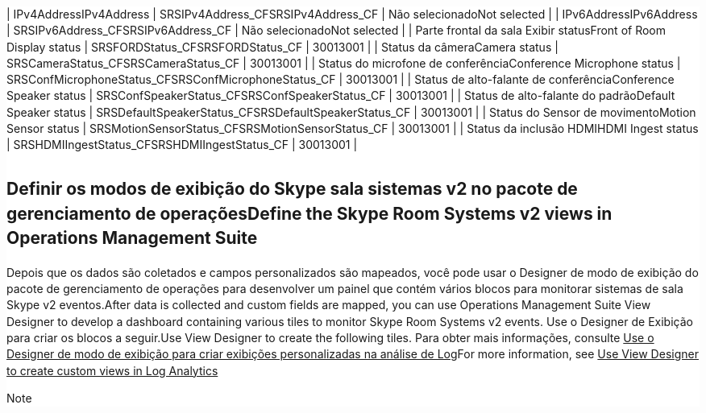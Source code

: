 | <span data-ttu-id="a3275-213">IPv4Address</span><span class="sxs-lookup"><span data-stu-id="a3275-213">IPv4Address</span></span>                  | <span data-ttu-id="a3275-214">SRSIPv4Address_CF</span><span class="sxs-lookup"><span data-stu-id="a3275-214">SRSIPv4Address_CF</span></span>          | <span data-ttu-id="a3275-215">Não selecionado</span><span class="sxs-lookup"><span data-stu-id="a3275-215">Not selected</span></span>    |
| <span data-ttu-id="a3275-216">IPv6Address</span><span class="sxs-lookup"><span data-stu-id="a3275-216">IPv6Address</span></span>                  | <span data-ttu-id="a3275-217">SRSIPv6Address_CF</span><span class="sxs-lookup"><span data-stu-id="a3275-217">SRSIPv6Address_CF</span></span>          | <span data-ttu-id="a3275-218">Não selecionado</span><span class="sxs-lookup"><span data-stu-id="a3275-218">Not selected</span></span>    |
| <span data-ttu-id="a3275-219">Parte frontal da sala Exibir status</span><span class="sxs-lookup"><span data-stu-id="a3275-219">Front of Room Display status</span></span> | <span data-ttu-id="a3275-220">SRSFORDStatus_CF</span><span class="sxs-lookup"><span data-stu-id="a3275-220">SRSFORDStatus_CF</span></span>           | <span data-ttu-id="a3275-221">3001</span><span class="sxs-lookup"><span data-stu-id="a3275-221">3001</span></span>            |
| <span data-ttu-id="a3275-222">Status da câmera</span><span class="sxs-lookup"><span data-stu-id="a3275-222">Camera status</span></span>                | <span data-ttu-id="a3275-223">SRSCameraStatus_CF</span><span class="sxs-lookup"><span data-stu-id="a3275-223">SRSCameraStatus_CF</span></span>         | <span data-ttu-id="a3275-224">3001</span><span class="sxs-lookup"><span data-stu-id="a3275-224">3001</span></span>            |
| <span data-ttu-id="a3275-225">Status do microfone de conferência</span><span class="sxs-lookup"><span data-stu-id="a3275-225">Conference Microphone status</span></span> | <span data-ttu-id="a3275-226">SRSConfMicrophoneStatus_CF</span><span class="sxs-lookup"><span data-stu-id="a3275-226">SRSConfMicrophoneStatus_CF</span></span> | <span data-ttu-id="a3275-227">3001</span><span class="sxs-lookup"><span data-stu-id="a3275-227">3001</span></span>            |
| <span data-ttu-id="a3275-228">Status de alto-falante de conferência</span><span class="sxs-lookup"><span data-stu-id="a3275-228">Conference Speaker status</span></span>    | <span data-ttu-id="a3275-229">SRSConfSpeakerStatus_CF</span><span class="sxs-lookup"><span data-stu-id="a3275-229">SRSConfSpeakerStatus_CF</span></span>    | <span data-ttu-id="a3275-230">3001</span><span class="sxs-lookup"><span data-stu-id="a3275-230">3001</span></span>            |
| <span data-ttu-id="a3275-231">Status de alto-falante do padrão</span><span class="sxs-lookup"><span data-stu-id="a3275-231">Default Speaker status</span></span>       | <span data-ttu-id="a3275-232">SRSDefaultSpeakerStatus_CF</span><span class="sxs-lookup"><span data-stu-id="a3275-232">SRSDefaultSpeakerStatus_CF</span></span> | <span data-ttu-id="a3275-233">3001</span><span class="sxs-lookup"><span data-stu-id="a3275-233">3001</span></span>            |
| <span data-ttu-id="a3275-234">Status do Sensor de movimento</span><span class="sxs-lookup"><span data-stu-id="a3275-234">Motion Sensor status</span></span>         | <span data-ttu-id="a3275-235">SRSMotionSensorStatus_CF</span><span class="sxs-lookup"><span data-stu-id="a3275-235">SRSMotionSensorStatus_CF</span></span>   | <span data-ttu-id="a3275-236">3001</span><span class="sxs-lookup"><span data-stu-id="a3275-236">3001</span></span>            |
| <span data-ttu-id="a3275-237">Status da inclusão HDMI</span><span class="sxs-lookup"><span data-stu-id="a3275-237">HDMI Ingest status</span></span>           | <span data-ttu-id="a3275-238">SRSHDMIIngestStatus_CF</span><span class="sxs-lookup"><span data-stu-id="a3275-238">SRSHDMIIngestStatus_CF</span></span>     | <span data-ttu-id="a3275-239">3001</span><span class="sxs-lookup"><span data-stu-id="a3275-239">3001</span></span>            |


## <a name="define-the-skype-room-systems-v2-views-in-operations-management-suite"></a><span data-ttu-id="a3275-240">Definir os modos de exibição do Skype sala sistemas v2 no pacote de gerenciamento de operações</span><span class="sxs-lookup"><span data-stu-id="a3275-240">Define the Skype Room Systems v2 views in Operations Management Suite</span></span>
<span data-ttu-id="a3275-241"><a name="Define_Views"> </a></span><span class="sxs-lookup"><span data-stu-id="a3275-241"></span></span>

<span data-ttu-id="a3275-242">Depois que os dados são coletados e campos personalizados são mapeados, você pode usar o Designer de modo de exibição do pacote de gerenciamento de operações para desenvolver um painel que contém vários blocos para monitorar sistemas de sala Skype v2 eventos.</span><span class="sxs-lookup"><span data-stu-id="a3275-242">After data is collected and custom fields are mapped, you can use Operations Management Suite View Designer to develop a dashboard containing various tiles to monitor Skype Room Systems v2 events.</span></span> <span data-ttu-id="a3275-243">Use o Designer de Exibição para criar os blocos a seguir.</span><span class="sxs-lookup"><span data-stu-id="a3275-243">Use View Designer to create the following tiles.</span></span> <span data-ttu-id="a3275-244">Para obter mais informações, consulte [Use o Designer de modo de exibição para criar exibições personalizadas na análise de Log](https://docs.microsoft.com/azure/log-analytics/log-analytics-view-designer)</span><span class="sxs-lookup"><span data-stu-id="a3275-244">For more information, see [Use View Designer to create custom views in Log Analytics](https://docs.microsoft.com/azure/log-analytics/log-analytics-view-designer)</span></span>

> [!NOTE]